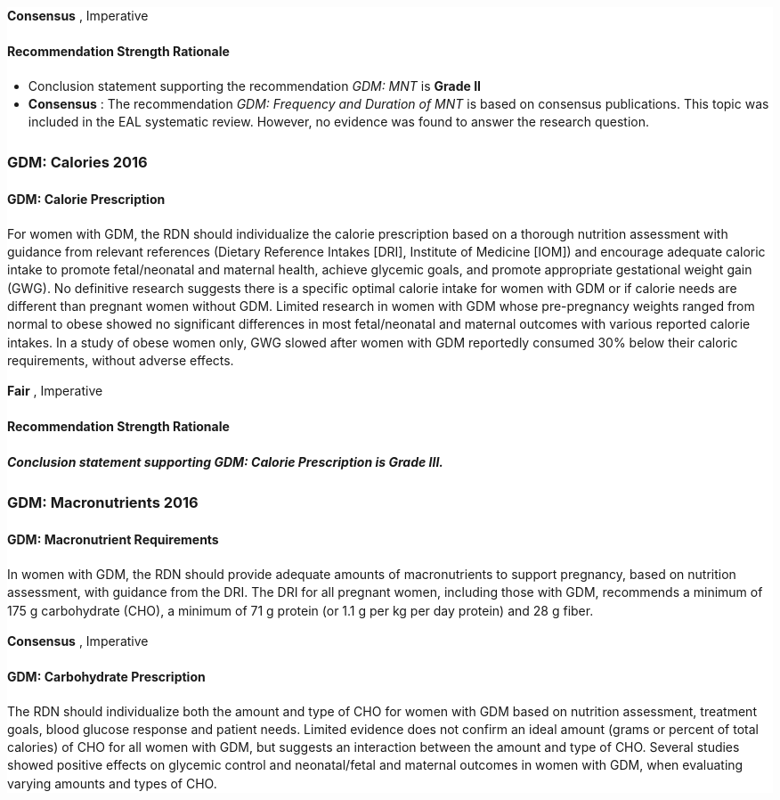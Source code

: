 
**Consensus** , Imperative 


####  Recommendation Strength Rationale 


  * Conclusion statement supporting the recommendation _GDM: MNT_ is **Grade II**
  * **Consensus** : The recommendation _GDM: Frequency and Duration of MNT_ is based on consensus publications. This topic was included in the EAL systematic review. However, no evidence was found to answer the research question. 




###  GDM: Calories 2016 


####  GDM: Calorie Prescription 


For women with GDM, the RDN should individualize the calorie prescription based on a thorough nutrition assessment with guidance from relevant references (Dietary Reference Intakes [DRI], Institute of Medicine [IOM]) and encourage adequate caloric intake to promote fetal/neonatal and maternal health, achieve glycemic goals, and promote appropriate gestational weight gain (GWG). No definitive research suggests there is a specific optimal calorie intake for women with GDM or if calorie needs are different than pregnant women without GDM. Limited research in women with GDM whose pre-pregnancy weights ranged from normal to obese showed no significant differences in most fetal/neonatal and maternal outcomes with various reported calorie intakes. In a study of obese women only, GWG slowed after women with GDM reportedly consumed 30% below their caloric requirements, without adverse effects. 


**Fair** , Imperative 


####  Recommendation Strength Rationale 


#####  Conclusion statement supporting GDM: Calorie Prescription is Grade III. 


###  GDM: Macronutrients 2016 


####  GDM: Macronutrient Requirements 


In women with GDM, the RDN should provide adequate amounts of macronutrients to support pregnancy, based on nutrition assessment, with guidance from the DRI. The DRI for all pregnant women, including those with GDM, recommends a minimum of 175 g carbohydrate (CHO), a minimum of 71 g protein (or 1.1 g per kg per day protein) and 28 g fiber. 


**Consensus** , Imperative 


####  GDM: Carbohydrate Prescription 


The RDN should individualize both the amount and type of CHO for women with GDM based on nutrition assessment, treatment goals, blood glucose response and patient needs. Limited evidence does not confirm an ideal amount (grams or percent of total calories) of CHO for all women with GDM, but suggests an interaction between the amount and type of CHO. Several studies showed positive effects on glycemic control and neonatal/fetal and maternal outcomes in women with GDM, when evaluating varying amounts and types of CHO. 
